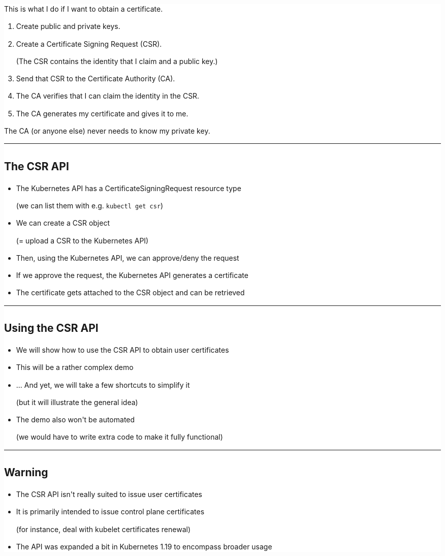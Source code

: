 This is what I do if I want to obtain a certificate.

1. Create public and private keys.

2. Create a Certificate Signing Request (CSR).

   (The CSR contains the identity that I claim and a public key.)

3. Send that CSR to the Certificate Authority (CA).

4. The CA verifies that I can claim the identity in the CSR.

5. The CA generates my certificate and gives it to me.

The CA (or anyone else) never needs to know my private key.

---

## The CSR API

- The Kubernetes API has a CertificateSigningRequest resource type

  (we can list them with e.g. `kubectl get csr`)

- We can create a CSR object

  (= upload a CSR to the Kubernetes API)

- Then, using the Kubernetes API, we can approve/deny the request

- If we approve the request, the Kubernetes API generates a certificate

- The certificate gets attached to the CSR object and can be retrieved

---

## Using the CSR API

- We will show how to use the CSR API to obtain user certificates

- This will be a rather complex demo

- ... And yet, we will take a few shortcuts to simplify it

  (but it will illustrate the general idea)

- The demo also won't be automated

  (we would have to write extra code to make it fully functional)

---

## Warning

- The CSR API isn't really suited to issue user certificates

- It is primarily intended to issue control plane certificates

  (for instance, deal with kubelet certificates renewal)

- The API was expanded a bit in Kubernetes 1.19 to encompass broader usage
